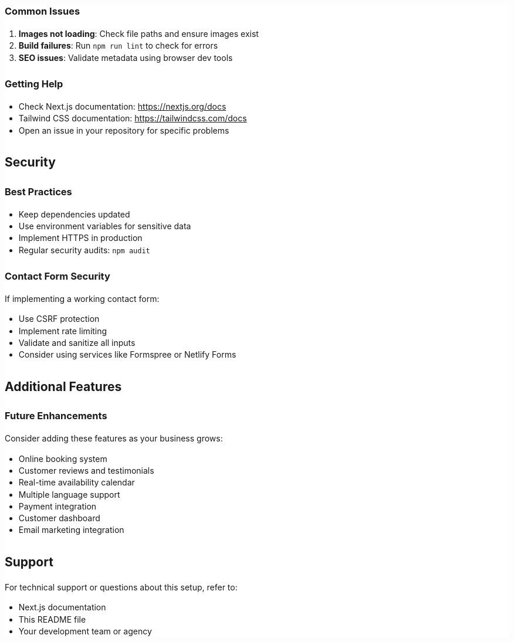### Common Issues

1. **Images not loading**: Check file paths and ensure images exist
2. **Build failures**: Run `npm run lint` to check for errors
3. **SEO issues**: Validate metadata using browser dev tools

### Getting Help

- Check Next.js documentation: https://nextjs.org/docs
- Tailwind CSS documentation: https://tailwindcss.com/docs
- Open an issue in your repository for specific problems

## Security

### Best Practices

- Keep dependencies updated
- Use environment variables for sensitive data
- Implement HTTPS in production
- Regular security audits: `npm audit`

### Contact Form Security

If implementing a working contact form:
- Use CSRF protection
- Implement rate limiting
- Validate and sanitize all inputs
- Consider using services like Formspree or Netlify Forms

## Additional Features

### Future Enhancements

Consider adding these features as your business grows:
- Online booking system
- Customer reviews and testimonials
- Real-time availability calendar
- Multiple language support
- Payment integration
- Customer dashboard
- Email marketing integration

## Support

For technical support or questions about this setup, refer to:
- Next.js documentation
- This README file
- Your development team or agency
